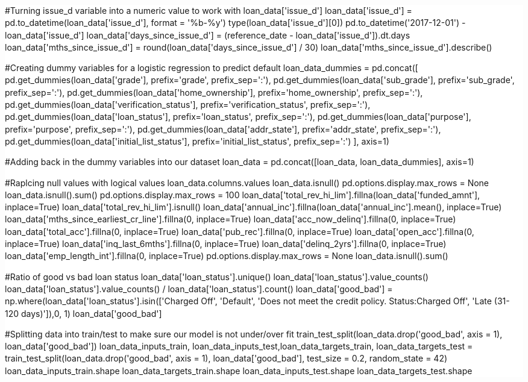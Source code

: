 #Turning issue_d variable into a numeric value to work with
loan_data['issue_d']
loan_data['issue_d'] = pd.to_datetime(loan_data['issue_d'], format = '%b-%y')
type(loan_data['issue_d'][0])
pd.to_datetime('2017-12-01') - loan_data['issue_d']
loan_data['days_since_issue_d'] = (reference_date - loan_data['issue_d']).dt.days
loan_data['mths_since_issue_d'] = round(loan_data['days_since_issue_d'] / 30)
loan_data['mths_since_issue_d'].describe()

#Creating dummy variables for a logistic regression to predict default
loan_data_dummies = pd.concat([
    pd.get_dummies(loan_data['grade'], prefix='grade', prefix_sep=':'),
    pd.get_dummies(loan_data['sub_grade'], prefix='sub_grade', prefix_sep=':'),
    pd.get_dummies(loan_data['home_ownership'], prefix='home_ownership', prefix_sep=':'),
    pd.get_dummies(loan_data['verification_status'], prefix='verification_status', prefix_sep=':'),
    pd.get_dummies(loan_data['loan_status'], prefix='loan_status', prefix_sep=':'),
    pd.get_dummies(loan_data['purpose'], prefix='purpose', prefix_sep=':'),
    pd.get_dummies(loan_data['addr_state'], prefix='addr_state', prefix_sep=':'),
    pd.get_dummies(loan_data['initial_list_status'], prefix='initial_list_status', prefix_sep=':')
], axis=1)

#Adding back in the dummy variables into our dataset
loan_data = pd.concat([loan_data, loan_data_dummies], axis=1)

#Raplcing null values with logical values
loan_data.columns.values
loan_data.isnull()
pd.options.display.max_rows = None
loan_data.isnull().sum()
pd.options.display.max_rows = 100
loan_data['total_rev_hi_lim'].fillna(loan_data['funded_amnt'], inplace=True)
loan_data['total_rev_hi_lim'].isnull()
loan_data['annual_inc'].fillna(loan_data['annual_inc'].mean(), inplace=True)
loan_data['mths_since_earliest_cr_line'].fillna(0, inplace=True)
loan_data['acc_now_delinq'].fillna(0, inplace=True)
loan_data['total_acc'].fillna(0, inplace=True)
loan_data['pub_rec'].fillna(0, inplace=True)
loan_data['open_acc'].fillna(0, inplace=True)
loan_data['inq_last_6mths'].fillna(0, inplace=True)
loan_data['delinq_2yrs'].fillna(0, inplace=True)
loan_data['emp_length_int'].fillna(0, inplace=True)
pd.options.display.max_rows = None
loan_data.isnull().sum()

#Ratio of good vs bad loan status
loan_data['loan_status'].unique()
loan_data['loan_status'].value_counts()
loan_data['loan_status'].value_counts() / loan_data['loan_status'].count()
loan_data['good_bad'] = np.where(loan_data['loan_status'].isin(['Charged Off', 'Default', 'Does not meet the credit policy. Status:Charged Off', 'Late (31-120 days)']),0, 1)
loan_data['good_bad']

#Splitting data into train/test to make sure our model is not under/over fit
train_test_split(loan_data.drop('good_bad', axis = 1), loan_data['good_bad'])
loan_data_inputs_train, loan_data_inputs_test,loan_data_targets_train, loan_data_targets_test = train_test_split(loan_data.drop('good_bad', axis = 1), loan_data['good_bad'], test_size = 0.2, random_state = 42)
loan_data_inputs_train.shape
loan_data_targets_train.shape
loan_data_inputs_test.shape
loan_data_targets_test.shape
